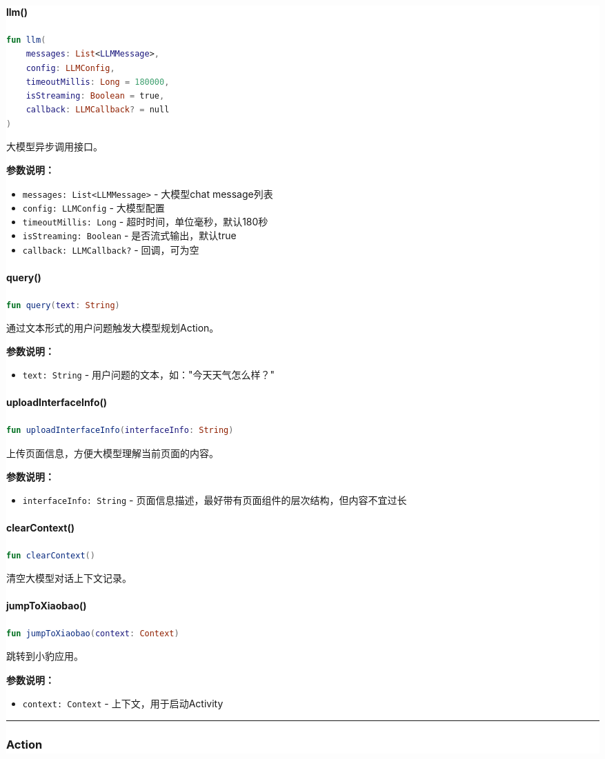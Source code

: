 #### llm()
```kotlin
fun llm(
    messages: List<LLMMessage>,
    config: LLMConfig,
    timeoutMillis: Long = 180000,
    isStreaming: Boolean = true,
    callback: LLMCallback? = null
)
```
大模型异步调用接口。

**参数说明：**
- `messages: List<LLMMessage>` - 大模型chat message列表
- `config: LLMConfig` - 大模型配置
- `timeoutMillis: Long` - 超时时间，单位毫秒，默认180秒
- `isStreaming: Boolean` - 是否流式输出，默认true
- `callback: LLMCallback?` - 回调，可为空

#### query()
```kotlin
fun query(text: String)
```
通过文本形式的用户问题触发大模型规划Action。

**参数说明：**
- `text: String` - 用户问题的文本，如："今天天气怎么样？"

#### uploadInterfaceInfo()
```kotlin
fun uploadInterfaceInfo(interfaceInfo: String)
```
上传页面信息，方便大模型理解当前页面的内容。

**参数说明：**
- `interfaceInfo: String` - 页面信息描述，最好带有页面组件的层次结构，但内容不宜过长

#### clearContext()
```kotlin
fun clearContext()
```
清空大模型对话上下文记录。

#### jumpToXiaobao()
```kotlin
fun jumpToXiaobao(context: Context)
```
跳转到小豹应用。

**参数说明：**
- `context: Context` - 上下文，用于启动Activity

---

### Action
